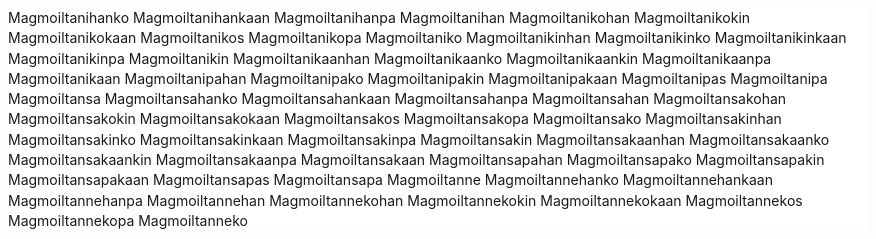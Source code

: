 Magmoiltanihanko
Magmoiltanihankaan
Magmoiltanihanpa
Magmoiltanihan
Magmoiltanikohan
Magmoiltanikokin
Magmoiltanikokaan
Magmoiltanikos
Magmoiltanikopa
Magmoiltaniko
Magmoiltanikinhan
Magmoiltanikinko
Magmoiltanikinkaan
Magmoiltanikinpa
Magmoiltanikin
Magmoiltanikaanhan
Magmoiltanikaanko
Magmoiltanikaankin
Magmoiltanikaanpa
Magmoiltanikaan
Magmoiltanipahan
Magmoiltanipako
Magmoiltanipakin
Magmoiltanipakaan
Magmoiltanipas
Magmoiltanipa
Magmoiltansa
Magmoiltansahanko
Magmoiltansahankaan
Magmoiltansahanpa
Magmoiltansahan
Magmoiltansakohan
Magmoiltansakokin
Magmoiltansakokaan
Magmoiltansakos
Magmoiltansakopa
Magmoiltansako
Magmoiltansakinhan
Magmoiltansakinko
Magmoiltansakinkaan
Magmoiltansakinpa
Magmoiltansakin
Magmoiltansakaanhan
Magmoiltansakaanko
Magmoiltansakaankin
Magmoiltansakaanpa
Magmoiltansakaan
Magmoiltansapahan
Magmoiltansapako
Magmoiltansapakin
Magmoiltansapakaan
Magmoiltansapas
Magmoiltansapa
Magmoiltanne
Magmoiltannehanko
Magmoiltannehankaan
Magmoiltannehanpa
Magmoiltannehan
Magmoiltannekohan
Magmoiltannekokin
Magmoiltannekokaan
Magmoiltannekos
Magmoiltannekopa
Magmoiltanneko
